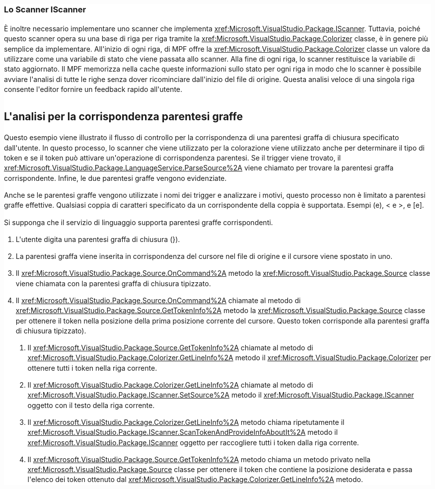 ### Lo Scanner IScanner  
 È inoltre necessario implementare uno scanner che implementa <xref:Microsoft.VisualStudio.Package.IScanner>. Tuttavia, poiché questo scanner opera su una base di riga per riga tramite la <xref:Microsoft.VisualStudio.Package.Colorizer> classe, è in genere più semplice da implementare. All'inizio di ogni riga, di MPF offre la <xref:Microsoft.VisualStudio.Package.Colorizer> classe un valore da utilizzare come una variabile di stato che viene passata allo scanner. Alla fine di ogni riga, lo scanner restituisce la variabile di stato aggiornato. Il MPF memorizza nella cache queste informazioni sullo stato per ogni riga in modo che lo scanner è possibile avviare l'analisi di tutte le righe senza dover ricominciare dall'inizio del file di origine. Questa analisi veloce di una singola riga consente l'editor fornire un feedback rapido all'utente.  
  
## L'analisi per la corrispondenza parentesi graffe  
 Questo esempio viene illustrato il flusso di controllo per la corrispondenza di una parentesi graffa di chiusura specificato dall'utente. In questo processo, lo scanner che viene utilizzato per la colorazione viene utilizzato anche per determinare il tipo di token e se il token può attivare un'operazione di corrispondenza parentesi. Se il trigger viene trovato, il <xref:Microsoft.VisualStudio.Package.LanguageService.ParseSource%2A> viene chiamato per trovare la parentesi graffa corrispondente. Infine, le due parentesi graffe vengono evidenziate.  
  
 Anche se le parentesi graffe vengono utilizzate i nomi dei trigger e analizzare i motivi, questo processo non è limitato a parentesi graffe effettive. Qualsiasi coppia di caratteri specificato da un corrispondente della coppia è supportata. Esempi \(e\), \< e \>, e \[e\].  
  
 Si supponga che il servizio di linguaggio supporta parentesi graffe corrispondenti.  
  
1.  L'utente digita una parentesi graffa di chiusura \(}\).  
  
2.  La parentesi graffa viene inserita in corrispondenza del cursore nel file di origine e il cursore viene spostato in uno.  
  
3.  Il <xref:Microsoft.VisualStudio.Package.Source.OnCommand%2A> metodo la <xref:Microsoft.VisualStudio.Package.Source> classe viene chiamata con la parentesi graffa di chiusura tipizzato.  
  
4.  Il <xref:Microsoft.VisualStudio.Package.Source.OnCommand%2A> chiamate al metodo di <xref:Microsoft.VisualStudio.Package.Source.GetTokenInfo%2A> metodo la <xref:Microsoft.VisualStudio.Package.Source> classe per ottenere il token nella posizione della prima posizione corrente del cursore. Questo token corrisponde alla parentesi graffa di chiusura tipizzato\).  
  
    1.  Il <xref:Microsoft.VisualStudio.Package.Source.GetTokenInfo%2A> chiamate al metodo di <xref:Microsoft.VisualStudio.Package.Colorizer.GetLineInfo%2A> metodo il <xref:Microsoft.VisualStudio.Package.Colorizer> per ottenere tutti i token nella riga corrente.  
  
    2.  Il <xref:Microsoft.VisualStudio.Package.Colorizer.GetLineInfo%2A> chiamate al metodo di <xref:Microsoft.VisualStudio.Package.IScanner.SetSource%2A> metodo il <xref:Microsoft.VisualStudio.Package.IScanner> oggetto con il testo della riga corrente.  
  
    3.  Il <xref:Microsoft.VisualStudio.Package.Colorizer.GetLineInfo%2A> metodo chiama ripetutamente il <xref:Microsoft.VisualStudio.Package.IScanner.ScanTokenAndProvideInfoAboutIt%2A> metodo il <xref:Microsoft.VisualStudio.Package.IScanner> oggetto per raccogliere tutti i token dalla riga corrente.  
  
    4.  Il <xref:Microsoft.VisualStudio.Package.Source.GetTokenInfo%2A> metodo chiama un metodo privato nella <xref:Microsoft.VisualStudio.Package.Source> classe per ottenere il token che contiene la posizione desiderata e passa l'elenco dei token ottenuto dal <xref:Microsoft.VisualStudio.Package.Colorizer.GetLineInfo%2A> metodo.  
  